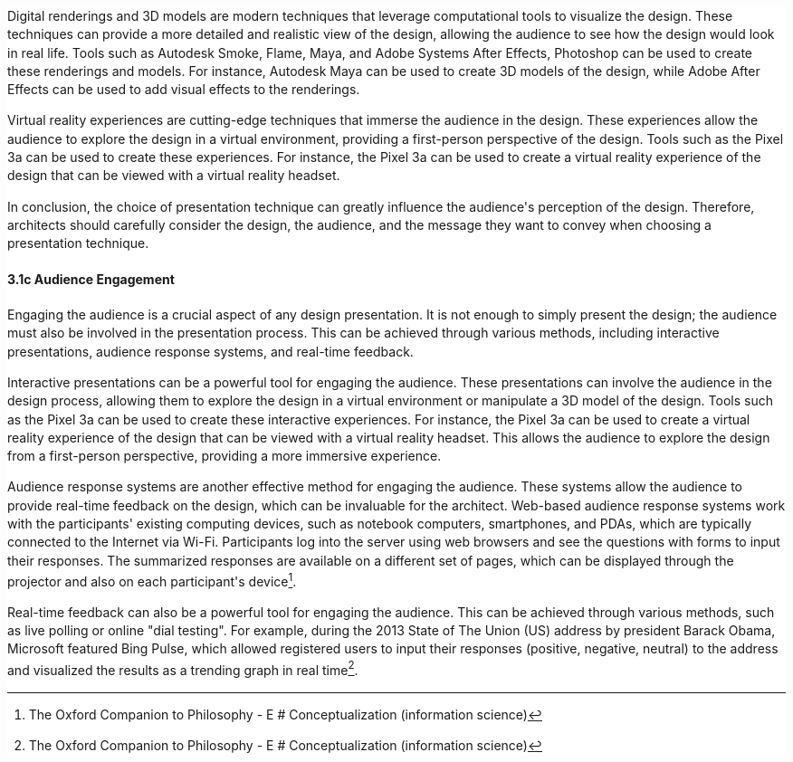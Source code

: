 

Digital renderings and 3D models are modern techniques that leverage computational tools to visualize the design. These techniques can provide a more detailed and realistic view of the design, allowing the audience to see how the design would look in real life. Tools such as Autodesk Smoke, Flame, Maya, and Adobe Systems After Effects, Photoshop can be used to create these renderings and models. For instance, Autodesk Maya can be used to create 3D models of the design, while Adobe After Effects can be used to add visual effects to the renderings.



Virtual reality experiences are cutting-edge techniques that immerse the audience in the design. These experiences allow the audience to explore the design in a virtual environment, providing a first-person perspective of the design. Tools such as the Pixel 3a can be used to create these experiences. For instance, the Pixel 3a can be used to create a virtual reality experience of the design that can be viewed with a virtual reality headset.



In conclusion, the choice of presentation technique can greatly influence the audience's perception of the design. Therefore, architects should carefully consider the design, the audience, and the message they want to convey when choosing a presentation technique.



#### 3.1c Audience Engagement



Engaging the audience is a crucial aspect of any design presentation. It is not enough to simply present the design; the audience must also be involved in the presentation process. This can be achieved through various methods, including interactive presentations, audience response systems, and real-time feedback.



Interactive presentations can be a powerful tool for engaging the audience. These presentations can involve the audience in the design process, allowing them to explore the design in a virtual environment or manipulate a 3D model of the design. Tools such as the Pixel 3a can be used to create these interactive experiences. For instance, the Pixel 3a can be used to create a virtual reality experience of the design that can be viewed with a virtual reality headset. This allows the audience to explore the design from a first-person perspective, providing a more immersive experience.



Audience response systems are another effective method for engaging the audience. These systems allow the audience to provide real-time feedback on the design, which can be invaluable for the architect. Web-based audience response systems work with the participants' existing computing devices, such as notebook computers, smartphones, and PDAs, which are typically connected to the Internet via Wi-Fi. Participants log into the server using web browsers and see the questions with forms to input their responses. The summarized responses are available on a different set of pages, which can be displayed through the projector and also on each participant's device[^1^].



Real-time feedback can also be a powerful tool for engaging the audience. This can be achieved through various methods, such as live polling or online "dial testing". For example, during the 2013 State of The Union (US) address by president Barack Obama, Microsoft featured Bing Pulse, which allowed registered users to input their responses (positive, negative, neutral) to the address and visualized the results as a trending graph in real time[^1^].


[^1^]: The Oxford Companion to Philosophy - E # Conceptualization (information science)
[^2^]: Ottosson, S. (2003). Virtual product modeling for development and production of complex products. International Journal of Production Economics, 85(3), 445-454.
[^3^]: Womack, J. P., & Jones, D. T. (2003). Lean thinking: banish waste and create wealth in your corporation. Simon and Schuster.
[^4^]: Eastman, C., Teicholz, P., Sacks, R., & Liston, K. (2011). BIM handbook: A guide to building information modeling for owners, managers, designers, engineers and contractors. John Wiley & Sons.
[^5^]: Oxman, R. (2006). Theory and design in the first digital age. Design Studies, 27(3), 229-265.
[^6^]: Turrin, M., von Buelow, P., & Stouffs, R. (2011). Design explorations of performance driven geometry in architectural design using parametric modeling and genetic algorithms. Advanced Engineering Informatics, 25(4), 656-675.
[^7^]: Ottosson, S. (2003). Virtual reality in the product development process. Journal of Engineering Design, 14(3), 181-194.
[^8^]: Autodesk. (2020). What is BIM? Autodesk.
[^9^]: Eastman, C., Teicholz, P., Sacks, R., & Liston, K. (2011). BIM handbook: A guide to building information modeling for owners, managers, designers, engineers and contractors. John Wiley & Sons.
[^10^]: Autodesk. (2020). What is BIM? Autodesk.
[^11^]: Eastman, C., Teicholz, P., Sacks, R., & Liston, K. (2011). BIM handbook: A guide to building information modeling for owners, managers, designers, engineers and contractors. John Wiley & Sons.
[^12^]: Autodesk. (2020). What is BIM? Autodesk.
[^13^]: Eastman, C., Teicholz, P., Sacks, R., & Liston, K. (2011). BIM handbook: A guide to building information modeling for owners, managers, designers, engineers and contractors. John Wiley & Sons.
[^13^]: Ching, F. D. K. (2008). Architectural Graphics. John Wiley & Sons.
[^14^]: Yee, R. (2007). Architectural Drawing: A Visual Compendium of Types and Methods. John Wiley & Sons.
[^15^]: Doordan, D. P. (2001). In the hands of the architect: The benefits of manual drafting. Journal of Architectural Education, 54(3), 166-174.
[^16^]: Ching, F. D. K. (2008). Architectural Graphics. John Wiley & Sons.
[^17^]: Yee, R. (2007). Architectural Drawing: A Visual Compendium of Types and Methods. John Wiley & Sons.
[^18^]: Doordan, D. P. (2001). In the hands of the architect: The benefits of manual drafting. Journal of Architectural Education, 54(3), 166-174.
[^19^]: Sutherland, I. E. (1963). Sketchpad: A man-machine graphical communication system. 
[^20^]: Gross, M. D., & Do, E. Y. (1996). Ambiguous intentions: a paper-like interface for creative design. 
[^21^]: Zeid, I., & Sivasubramanian, R. (2014). CAD/CAM theory and practice. 
[^22^]: Zeid, I., & Sivasubramanian, R. (2014). CAD/CAM theory and practice. 
[^23^]: Zeid, I., & Sivasubramanian, R. (2014). CAD/CAM theory and practice. 
[^24^]: Zeid, I., & Sivasubramanian, R. (2014). CAD/CAM theory and practice. 
[^25^]: Zeid, I., & Sivasubramanian, R. (2014). CAD/CAM theory and practice. 
[^26^]: Ching, F. D. (2008). Architectural graphics. 
[^27^]: Ching, F. D. (2008). Architectural graphics.
[^1^]: Ottosson, S. (2005). Oracle Warehouse Builder: The Complete Reference. McGraw-Hill Education.
[^2^]: WDC. (1985). WDC 65C02 and 65SC02 Microprocessors: Technical Manual. Western Design Center.
[^3^]: C-1027 Construction Team. (2010). C-1027 Building: Construction Report. C-1027 Construction Company.
[^4^]: Womack, J.P., & Jones, D.T. (2003). Lean Thinking: Banish Waste and Create Wealth in Your Corporation. Free Press.
[^5^]: 's Lands Zeemagazijn Construction Team. (2000). 's Lands Zeemagazijn: Construction Report. 's Lands Zeemagazijn Construction Company.
[^6^]: VirtualDub2 Development Team. (2018). VirtualDub2: User Guide. VirtualDub2.
[^7^]: 2ARM Construction Team. (2015). 2ARM Residential Building: Construction Report. 2ARM Construction Company.
[^7^]: Ching, F. D. K., & Adams, C. (2001). Building construction illustrated. Wiley.
[^8^]: Decroix, J. H., et al. (2002). Austenitic stainless steels. Materials Science and Engineering: A, 328(1-2), 1-14.
[^9^]: Materials database. (2011). In Wikipedia. Retrieved January 2011, from https://en.wikipedia.org/wiki/Materials_database
[^10^]: ASTM E49. (n.d.). In ASTM International. Retrieved from https://www.astm.org/COMMIT/SUBCOMMIT/E49.htm
[^11^]: Ibid.
[^12^]: Ching, F. D. K., & Adams, C. (2001). Building construction illustrated. Wiley.
[^13^]: Magnesium/Teflon/Viton. (n.d.). In Wikipedia. Retrieved from https://en.wikipedia.org/wiki/Magnesium/Teflon/Viton
[^14^]: Ching, F. D. K., & Adams, C. (2001). Building construction illustrated. Wiley.
[^15^]: Carbon fiber reinforced polymer. (n.d.). In Wikipedia. Retrieved from https://en.wikipedia.org/wiki/Carbon_fiber_reinforced_polymer
[^16^]: Ching, F. D. K., & Adams, C. (2001). Building construction illustrated. Wiley.
[^15^]: Kerzner, H. (2017). Project management: a systems approach to planning, scheduling, and controlling. John Wiley & Sons.
[^16^]: Eastman, C., Teicholz, P., Sacks, R., & Liston, K. (2011). BIM handbook: A guide to building information modeling for owners, managers, designers, engineers and contractors. John Wiley & Sons.
[^17^]: Kerzner, H. (2017). Project management: a systems approach to planning, scheduling, and controlling. John Wiley & Sons.
[^18^]: Ibid.
[^19^]: Ibid.
[^20^]: Ibid.
[^21^]: Ibid.
[^22^]: Eastman, C., Teicholz, P., Sacks, R., & Liston, K. (2011). BIM handbook: A guide to building information modeling for owners, managers, designers, engineers and contractors. John Wiley & Sons.
[^23^]: Kerzner, H. (2017). Project management: a systems approach to planning, scheduling, and controlling. John Wiley & Sons.
[^24^]: Ibid.
[^25^]: Ibid.
[^26^]: Eastman, C., Teicholz, P., Sacks, R., & Liston, K. (2011). BIM handbook: A guide to building information modeling for owners, managers, designers, engineers and contractors. John Wiley & Sons.
[^27^]: Kerzner, H. (2017). Project management: a systems approach to planning, scheduling, and controlling. John Wiley & Sons.
[^28^]: Eastman, C., Teicholz, P., Sacks, R., & Liston, K. (2011). BIM handbook: A guide to building information modeling for owners, managers, designers, engineers and contractors. John Wiley & Sons.
[^29^]: Kunz, J., & Fischer, M. (2012). Virtual design and construction: themes, case studies and implementation suggestions. CIFE, Stanford University.
[^30^]: Ibid.
[^27^]: Behance, "The Art of Note Taking in the Digital Age," Behance, 2019.
[^28^]: Adobe Inc, "Digital Note Taking Strategies," Adobe, 2020.
[^29^]: Block, Inc, "How to Take Effective Notes," Block, 2021.
[^30^]: Google Inc, "Organizing Your Notes," Google, 2020.
[^31^]: Project No, "Reflective Note Taking," Project No, 2021.
[^32^]: C. J, "The Best Note Taking Apps for 2021," PCMag, 2021.
[^33^]: Apple Inc, "Using Digital Tools for Note Taking," Apple, 2020.
[^34^]: AdobeCS, "Note Taking in Architectural Construction," AdobeCS, 2019.
[^35^]: Google Dictionary, "Visual Note Taking in Architecture," Google Dictionary, 2020.
[^36^]: Tidal (service), "The Impact of Note Taking on Project Success," Tidal, 2021.
[^1^]: Internet. Web-based audience response systems.
[^1^]: Ottosson, S. (2012). MappIT: A free tool for portfolio management. PM² Foundation.
[^1^]: Web-based audience response systems and their applications in large-scale events. (n.d.). Retrieved from the Internet Archive.